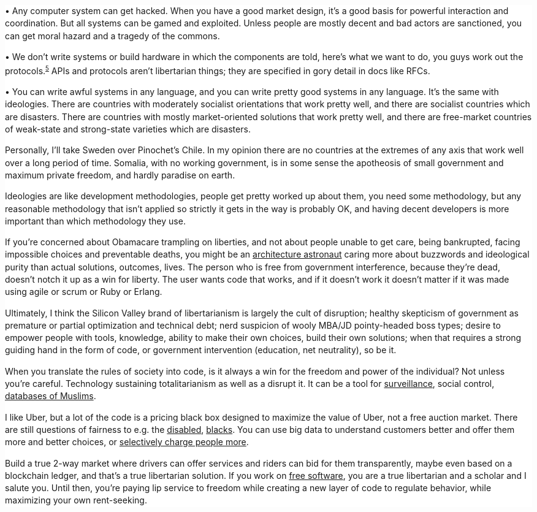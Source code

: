 &bull; Any computer system can get hacked. When you have a good market design, it&#8217;s a good basis for powerful interaction and coordination. But all systems can be gamed and exploited. Unless people are mostly decent and bad actors are sanctioned, you can get moral hazard and a tragedy of the commons.

&bull; We don&#8217;t write systems or build hardware in which the components are told, here&#8217;s what we want to do, you guys work out the protocols.<sup><small><a href="#5">5</a></small></sup> APIs and protocols aren&#8217;t libertarian things; they are specified in gory detail in docs like RFCs. 

&bull; You can write awful systems in any language, and you can write pretty good systems in any language. It&#8217;s the same with ideologies. There are countries with moderately socialist orientations that work pretty well, and there are socialist countries which are disasters. There are countries with mostly market-oriented solutions that work pretty well, and there are free-market countries of weak-state and strong-state varieties which are disasters. 

Personally, I&#8217;ll take Sweden over Pinochet&#8217;s Chile. In my opinion there are no countries at the extremes of any axis that work well over a long period of time. Somalia, with no working government, is in some sense the apotheosis of small government and maximum private freedom, and hardly paradise on earth.

Ideologies are like development methodologies, people get pretty worked up about them, you need some methodology, but any reasonable methodology that isn&#8217;t applied so strictly it gets in the way is probably OK, and having decent developers is more important than which methodology they use. 

If you&#8217;re concerned about Obamacare trampling on liberties, and not about people unable to get care, being bankrupted, facing impossible choices and preventable deaths, you might be an [architecture astronaut](https://www.joelonsoftware.com/2001/04/21/dont-let-architecture-astronauts-scare-you/) caring more about buzzwords and ideological purity than actual solutions, outcomes, lives. The person who is free from government interference, because they&#8217;re dead, doesn&#8217;t notch it up as a win for liberty. The user wants code that works, and if it doesn&#8217;t work it doesn&#8217;t matter if it was made using agile or scrum or Ruby or Erlang.

Ultimately, I think the Silicon Valley brand of libertarianism is largely the cult of disruption; healthy skepticism of government as premature or partial optimization and technical debt; nerd suspicion of wooly MBA/JD pointy-headed boss types; desire to empower people with tools, knowledge, ability to make their own choices, build their own solutions; when that requires a strong guiding hand in the form of code, or government intervention (education, net neutrality), so be it. 

When you translate the rules of society into code, is it always a win for the freedom and power of the individual? Not unless you&#8217;re careful. Technology sustaining totalitarianism as well as a disrupt it. It can be a tool for [surveillance](http://www.reuters.com/article/us-usa-insurance-tracking-idUSKBN14Z0G4), social control, [databases of Muslims](http://www.cbsnews.com/news/rex-tillerson-secretary-of-state-nominee-doesnt-rule-out-idea-of-muslim-registry/). 

I like Uber, but a lot of the code is a pricing black box designed to maximize the value of Uber, not a free auction market. There are still questions of fairness to e.g. the [disabled](https://www.thesun.co.uk/news/2591272/uber-driver-refused-wheelchair-customer/), [blacks](https://www.washingtonpost.com/news/tripping/wp/2016/11/01/your-uber-driver-is-twice-as-likely-to-cancel-if-youre-black/). You can use big data to understand customers better and offer them more and better choices, or [selectively charge people more](http://www.forbes.com/sites/amitchowdhry/2016/05/25/uber-low-battery/#6b0c84066f1d). 

Build a true 2-way market where drivers can offer services and riders can bid for them transparently, maybe even based on a blockchain ledger, and that&#8217;s a true libertarian solution. If you work on [free software](http://www.fsf.org/), you are a true libertarian and a scholar and I salute you. Until then, you&#8217;re paying lip service to freedom while creating a new layer of code to regulate behavior, while maximizing your own rent-seeking. 
